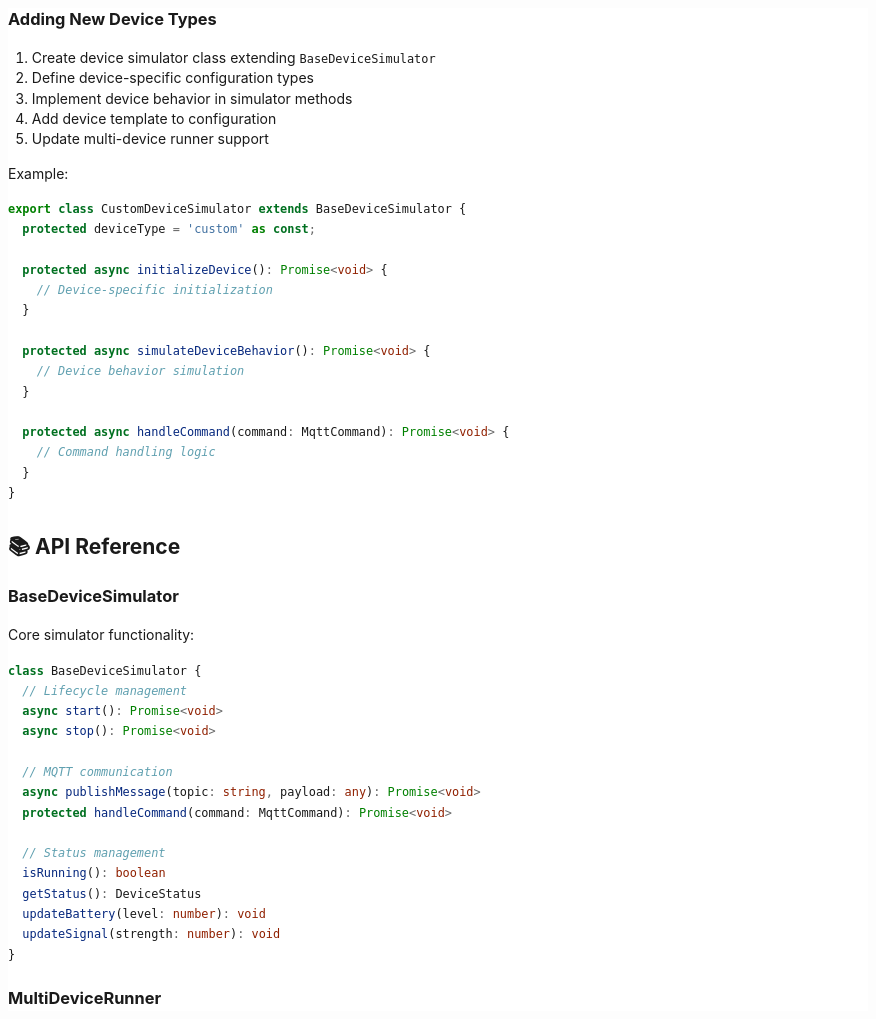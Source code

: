 ### Adding New Device Types

1. Create device simulator class extending `BaseDeviceSimulator`
2. Define device-specific configuration types
3. Implement device behavior in simulator methods
4. Add device template to configuration
5. Update multi-device runner support

Example:

```typescript
export class CustomDeviceSimulator extends BaseDeviceSimulator {
  protected deviceType = 'custom' as const;
  
  protected async initializeDevice(): Promise<void> {
    // Device-specific initialization
  }
  
  protected async simulateDeviceBehavior(): Promise<void> {
    // Device behavior simulation
  }
  
  protected async handleCommand(command: MqttCommand): Promise<void> {
    // Command handling logic
  }
}
```

## 📚 API Reference

### BaseDeviceSimulator

Core simulator functionality:

```typescript
class BaseDeviceSimulator {
  // Lifecycle management
  async start(): Promise<void>
  async stop(): Promise<void>
  
  // MQTT communication
  async publishMessage(topic: string, payload: any): Promise<void>
  protected handleCommand(command: MqttCommand): Promise<void>
  
  // Status management
  isRunning(): boolean
  getStatus(): DeviceStatus
  updateBattery(level: number): void
  updateSignal(strength: number): void
}
```

### MultiDeviceRunner
